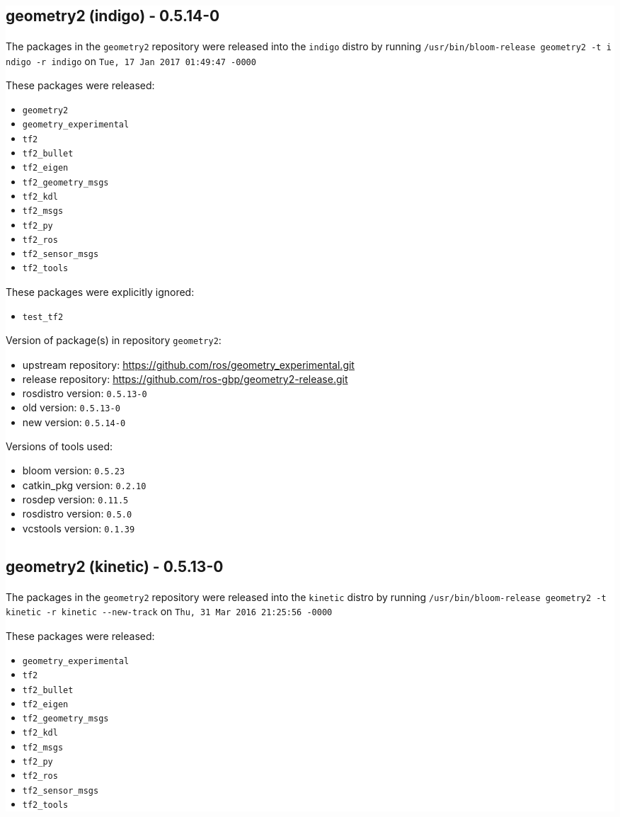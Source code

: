 
## geometry2 (indigo) - 0.5.14-0

The packages in the `geometry2` repository were released into the `indigo` distro by running `/usr/bin/bloom-release geometry2 -t indigo -r indigo` on `Tue, 17 Jan 2017 01:49:47 -0000`

These packages were released:
- `geometry2`
- `geometry_experimental`
- `tf2`
- `tf2_bullet`
- `tf2_eigen`
- `tf2_geometry_msgs`
- `tf2_kdl`
- `tf2_msgs`
- `tf2_py`
- `tf2_ros`
- `tf2_sensor_msgs`
- `tf2_tools`

These packages were explicitly ignored:
- `test_tf2`

Version of package(s) in repository `geometry2`:

- upstream repository: https://github.com/ros/geometry_experimental.git
- release repository: https://github.com/ros-gbp/geometry2-release.git
- rosdistro version: `0.5.13-0`
- old version: `0.5.13-0`
- new version: `0.5.14-0`

Versions of tools used:

- bloom version: `0.5.23`
- catkin_pkg version: `0.2.10`
- rosdep version: `0.11.5`
- rosdistro version: `0.5.0`
- vcstools version: `0.1.39`


## geometry2 (kinetic) - 0.5.13-0

The packages in the `geometry2` repository were released into the `kinetic` distro by running `/usr/bin/bloom-release geometry2 -t kinetic -r kinetic --new-track` on `Thu, 31 Mar 2016 21:25:56 -0000`

These packages were released:
- `geometry_experimental`
- `tf2`
- `tf2_bullet`
- `tf2_eigen`
- `tf2_geometry_msgs`
- `tf2_kdl`
- `tf2_msgs`
- `tf2_py`
- `tf2_ros`
- `tf2_sensor_msgs`
- `tf2_tools`
